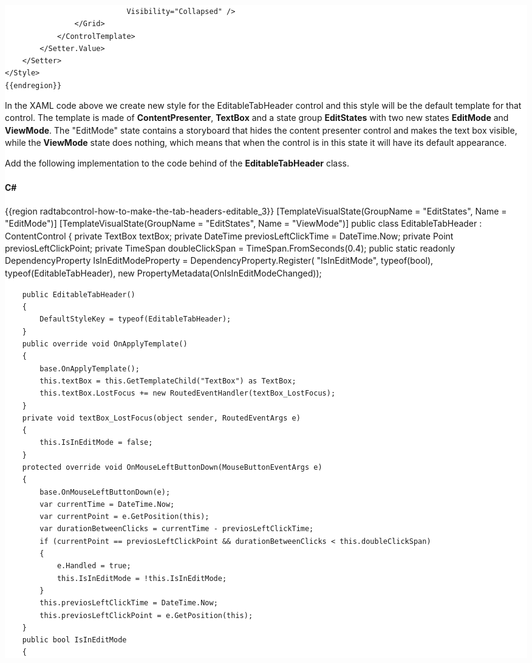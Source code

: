 	                            Visibility="Collapsed" />
	                </Grid>
	            </ControlTemplate>
	        </Setter.Value>
	    </Setter>
	</Style>
	{{endregion}}



In the XAML code above we create new style for the EditableTabHeader control and this style will be the default template for that control. The template is made of __ContentPresenter__, __TextBox__ and a state group __EditStates__ with two new states __EditMode__ and __ViewMode__. The "EditMode" state contains a storyboard that hides the content presenter control and makes the text box visible, while the __ViewMode__ state does nothing, which means that when the control is in this state it will have its default appearance. 

Add the following implementation to the code behind of the __EditableTabHeader__ class.

#### __C#__

{{region radtabcontrol-how-to-make-the-tab-headers-editable_3}}
	[TemplateVisualState(GroupName = "EditStates", Name = "EditMode")]
	[TemplateVisualState(GroupName = "EditStates", Name = "ViewMode")]
	public class EditableTabHeader : ContentControl
	{
	    private TextBox textBox;
	    private DateTime previosLeftClickTime = DateTime.Now;
	    private Point previosLeftClickPoint;
	    private TimeSpan doubleClickSpan = TimeSpan.FromSeconds(0.4);
	    public static readonly DependencyProperty IsInEditModeProperty = DependencyProperty.Register(
	        "IsInEditMode", 
	        typeof(bool), 
	        typeof(EditableTabHeader), 
	        new PropertyMetadata(OnIsInEditModeChanged));
	
	    public EditableTabHeader()
	    {
	        DefaultStyleKey = typeof(EditableTabHeader);
	    }
	    public override void OnApplyTemplate()
	    {
	        base.OnApplyTemplate();
	        this.textBox = this.GetTemplateChild("TextBox") as TextBox;
	        this.textBox.LostFocus += new RoutedEventHandler(textBox_LostFocus);
	    }
	    private void textBox_LostFocus(object sender, RoutedEventArgs e)
	    {
	        this.IsInEditMode = false;
	    }
	    protected override void OnMouseLeftButtonDown(MouseButtonEventArgs e)
	    {
	        base.OnMouseLeftButtonDown(e);
	        var currentTime = DateTime.Now;
	        var currentPoint = e.GetPosition(this);
	        var durationBetweenClicks = currentTime - previosLeftClickTime;
	        if (currentPoint == previosLeftClickPoint && durationBetweenClicks < this.doubleClickSpan)
	        {
	            e.Handled = true;
	            this.IsInEditMode = !this.IsInEditMode;
	        }
	        this.previosLeftClickTime = DateTime.Now;
	        this.previosLeftClickPoint = e.GetPosition(this);
	    }
	    public bool IsInEditMode
	    {